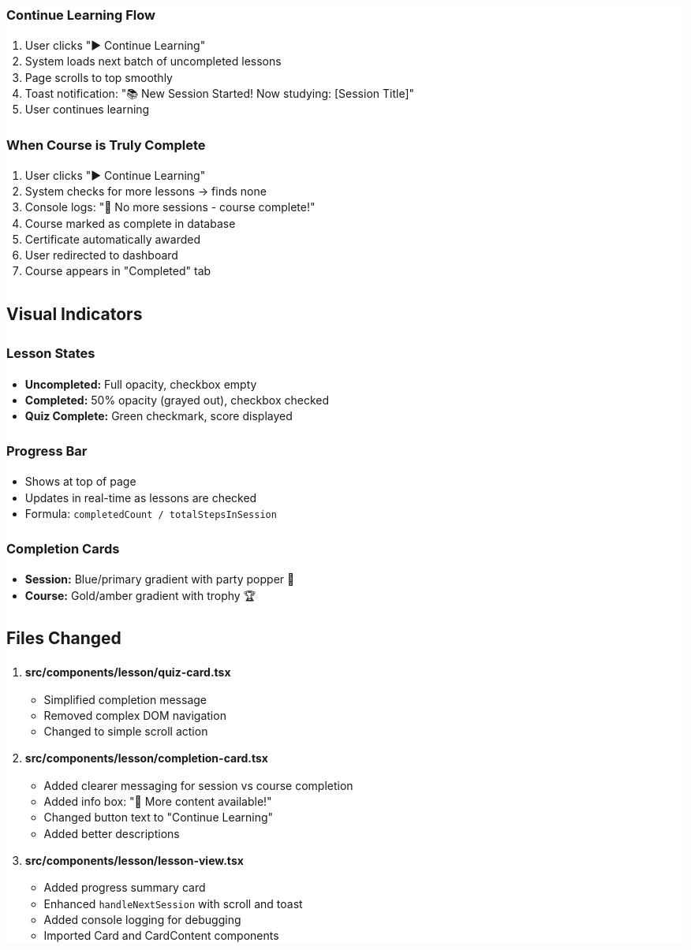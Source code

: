 ### Continue Learning Flow
1. User clicks "▶️ Continue Learning"
2. System loads next batch of uncompleted lessons
3. Page scrolls to top smoothly
4. Toast notification: "📚 New Session Started! Now studying: [Session Title]"
5. User continues learning

### When Course is Truly Complete
1. User clicks "▶️ Continue Learning"
2. System checks for more lessons → finds none
3. Console logs: "🎉 No more sessions - course complete!"
4. Course marked as complete in database
5. Certificate automatically awarded
6. User redirected to dashboard
7. Course appears in "Completed" tab

## Visual Indicators

### Lesson States
- **Uncompleted:** Full opacity, checkbox empty
- **Completed:** 50% opacity (grayed out), checkbox checked
- **Quiz Complete:** Green checkmark, score displayed

### Progress Bar
- Shows at top of page
- Updates in real-time as lessons are checked
- Formula: `completedCount / totalStepsInSession`

### Completion Cards
- **Session:** Blue/primary gradient with party popper 🎉
- **Course:** Gold/amber gradient with trophy 🏆

## Files Changed

1. **src/components/lesson/quiz-card.tsx**
   - Simplified completion message
   - Removed complex DOM navigation
   - Changed to simple scroll action

2. **src/components/lesson/completion-card.tsx**
   - Added clearer messaging for session vs course completion
   - Added info box: "📖 More content available!"
   - Changed button text to "Continue Learning"
   - Added better descriptions

3. **src/components/lesson/lesson-view.tsx**
   - Added progress summary card
   - Enhanced `handleNextSession` with scroll and toast
   - Added console logging for debugging
   - Imported Card and CardContent components
